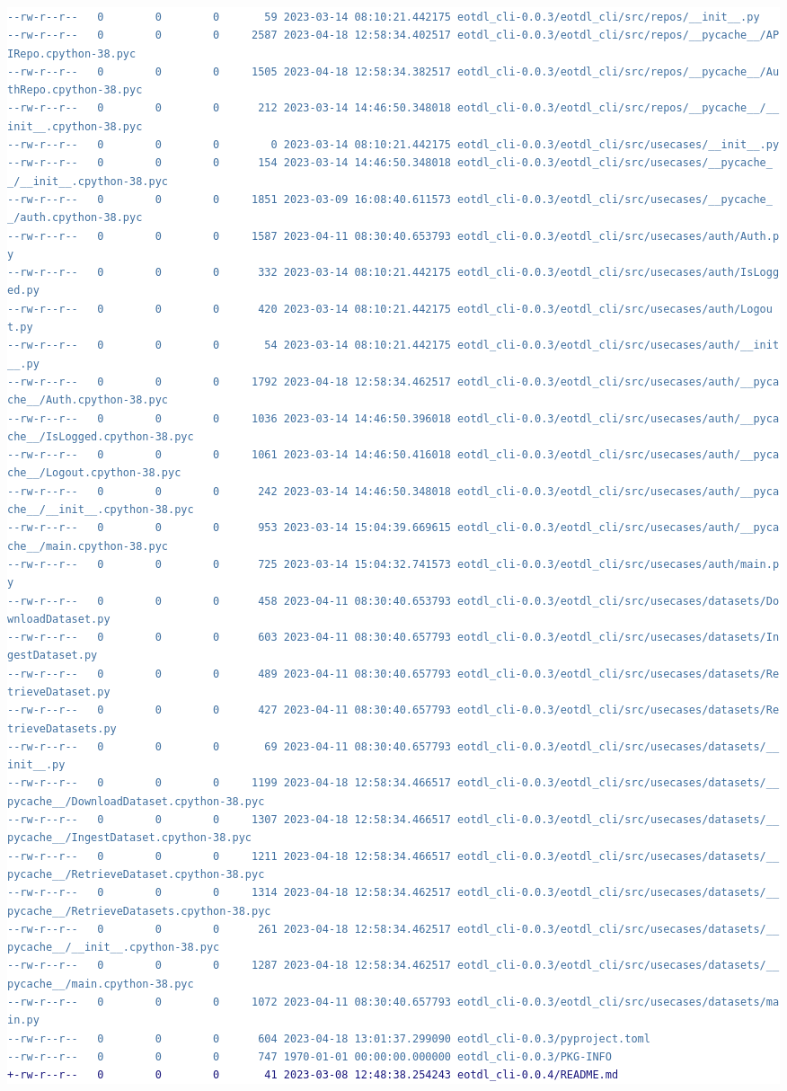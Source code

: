 ```diff
--rw-r--r--   0        0        0       59 2023-03-14 08:10:21.442175 eotdl_cli-0.0.3/eotdl_cli/src/repos/__init__.py
--rw-r--r--   0        0        0     2587 2023-04-18 12:58:34.402517 eotdl_cli-0.0.3/eotdl_cli/src/repos/__pycache__/APIRepo.cpython-38.pyc
--rw-r--r--   0        0        0     1505 2023-04-18 12:58:34.382517 eotdl_cli-0.0.3/eotdl_cli/src/repos/__pycache__/AuthRepo.cpython-38.pyc
--rw-r--r--   0        0        0      212 2023-03-14 14:46:50.348018 eotdl_cli-0.0.3/eotdl_cli/src/repos/__pycache__/__init__.cpython-38.pyc
--rw-r--r--   0        0        0        0 2023-03-14 08:10:21.442175 eotdl_cli-0.0.3/eotdl_cli/src/usecases/__init__.py
--rw-r--r--   0        0        0      154 2023-03-14 14:46:50.348018 eotdl_cli-0.0.3/eotdl_cli/src/usecases/__pycache__/__init__.cpython-38.pyc
--rw-r--r--   0        0        0     1851 2023-03-09 16:08:40.611573 eotdl_cli-0.0.3/eotdl_cli/src/usecases/__pycache__/auth.cpython-38.pyc
--rw-r--r--   0        0        0     1587 2023-04-11 08:30:40.653793 eotdl_cli-0.0.3/eotdl_cli/src/usecases/auth/Auth.py
--rw-r--r--   0        0        0      332 2023-03-14 08:10:21.442175 eotdl_cli-0.0.3/eotdl_cli/src/usecases/auth/IsLogged.py
--rw-r--r--   0        0        0      420 2023-03-14 08:10:21.442175 eotdl_cli-0.0.3/eotdl_cli/src/usecases/auth/Logout.py
--rw-r--r--   0        0        0       54 2023-03-14 08:10:21.442175 eotdl_cli-0.0.3/eotdl_cli/src/usecases/auth/__init__.py
--rw-r--r--   0        0        0     1792 2023-04-18 12:58:34.462517 eotdl_cli-0.0.3/eotdl_cli/src/usecases/auth/__pycache__/Auth.cpython-38.pyc
--rw-r--r--   0        0        0     1036 2023-03-14 14:46:50.396018 eotdl_cli-0.0.3/eotdl_cli/src/usecases/auth/__pycache__/IsLogged.cpython-38.pyc
--rw-r--r--   0        0        0     1061 2023-03-14 14:46:50.416018 eotdl_cli-0.0.3/eotdl_cli/src/usecases/auth/__pycache__/Logout.cpython-38.pyc
--rw-r--r--   0        0        0      242 2023-03-14 14:46:50.348018 eotdl_cli-0.0.3/eotdl_cli/src/usecases/auth/__pycache__/__init__.cpython-38.pyc
--rw-r--r--   0        0        0      953 2023-03-14 15:04:39.669615 eotdl_cli-0.0.3/eotdl_cli/src/usecases/auth/__pycache__/main.cpython-38.pyc
--rw-r--r--   0        0        0      725 2023-03-14 15:04:32.741573 eotdl_cli-0.0.3/eotdl_cli/src/usecases/auth/main.py
--rw-r--r--   0        0        0      458 2023-04-11 08:30:40.653793 eotdl_cli-0.0.3/eotdl_cli/src/usecases/datasets/DownloadDataset.py
--rw-r--r--   0        0        0      603 2023-04-11 08:30:40.657793 eotdl_cli-0.0.3/eotdl_cli/src/usecases/datasets/IngestDataset.py
--rw-r--r--   0        0        0      489 2023-04-11 08:30:40.657793 eotdl_cli-0.0.3/eotdl_cli/src/usecases/datasets/RetrieveDataset.py
--rw-r--r--   0        0        0      427 2023-04-11 08:30:40.657793 eotdl_cli-0.0.3/eotdl_cli/src/usecases/datasets/RetrieveDatasets.py
--rw-r--r--   0        0        0       69 2023-04-11 08:30:40.657793 eotdl_cli-0.0.3/eotdl_cli/src/usecases/datasets/__init__.py
--rw-r--r--   0        0        0     1199 2023-04-18 12:58:34.466517 eotdl_cli-0.0.3/eotdl_cli/src/usecases/datasets/__pycache__/DownloadDataset.cpython-38.pyc
--rw-r--r--   0        0        0     1307 2023-04-18 12:58:34.466517 eotdl_cli-0.0.3/eotdl_cli/src/usecases/datasets/__pycache__/IngestDataset.cpython-38.pyc
--rw-r--r--   0        0        0     1211 2023-04-18 12:58:34.466517 eotdl_cli-0.0.3/eotdl_cli/src/usecases/datasets/__pycache__/RetrieveDataset.cpython-38.pyc
--rw-r--r--   0        0        0     1314 2023-04-18 12:58:34.462517 eotdl_cli-0.0.3/eotdl_cli/src/usecases/datasets/__pycache__/RetrieveDatasets.cpython-38.pyc
--rw-r--r--   0        0        0      261 2023-04-18 12:58:34.462517 eotdl_cli-0.0.3/eotdl_cli/src/usecases/datasets/__pycache__/__init__.cpython-38.pyc
--rw-r--r--   0        0        0     1287 2023-04-18 12:58:34.462517 eotdl_cli-0.0.3/eotdl_cli/src/usecases/datasets/__pycache__/main.cpython-38.pyc
--rw-r--r--   0        0        0     1072 2023-04-11 08:30:40.657793 eotdl_cli-0.0.3/eotdl_cli/src/usecases/datasets/main.py
--rw-r--r--   0        0        0      604 2023-04-18 13:01:37.299090 eotdl_cli-0.0.3/pyproject.toml
--rw-r--r--   0        0        0      747 1970-01-01 00:00:00.000000 eotdl_cli-0.0.3/PKG-INFO
+-rw-r--r--   0        0        0       41 2023-03-08 12:48:38.254243 eotdl_cli-0.0.4/README.md
```